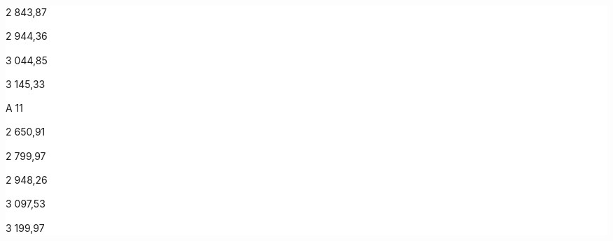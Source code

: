 <td style="border-right: 0.5pt solid ; " align="center" valign="top" charoff="50">

2 843,87

</td>

<td style="border-right: 0.5pt solid ; " align="center" valign="top" charoff="50">

2 944,36

</td>

<td style="border-right: 0.5pt solid ; " align="center" valign="top" charoff="50">

3 044,85

</td>

<td style align="center" valign="top" charoff="50">

3 145,33

</td>

</tr>

<tr>

<td style="border-right: 0.5pt solid ; " align="center" valign="top" charoff="50">

A 11

</td>

<td style="border-right: 0.5pt solid ; " align="center" valign="top" charoff="50">

2 650,91

</td>

<td style="border-right: 0.5pt solid ; " align="center" valign="top" charoff="50">

2 799,97

</td>

<td style="border-right: 0.5pt solid ; " align="center" valign="top" charoff="50">

2 948,26

</td>

<td style="border-right: 0.5pt solid ; " align="center" valign="top" charoff="50">

3 097,53

</td>

<td style="border-right: 0.5pt solid ; " align="center" valign="top" charoff="50">

3 199,97

</td>

<td style="border-right: 0.5pt solid ; " align="center" valign="top" charoff="50">
